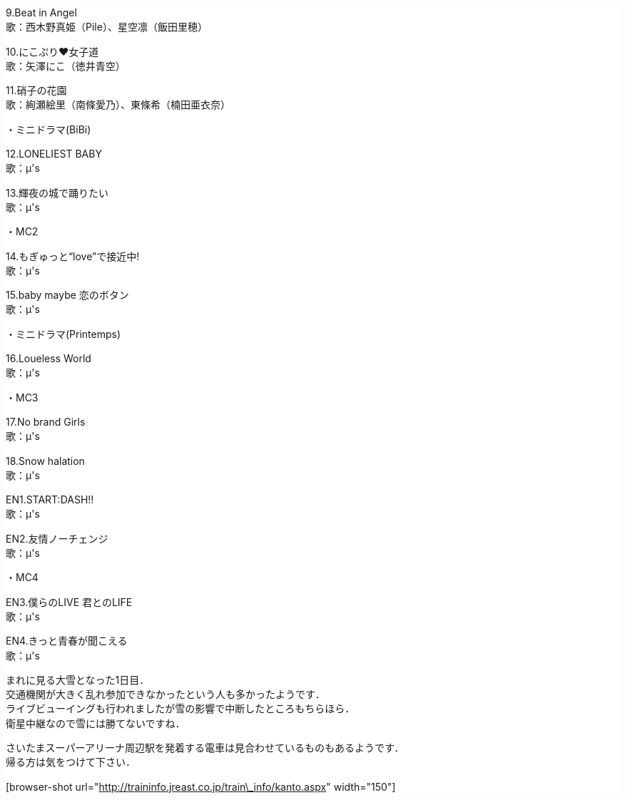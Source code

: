 9.Beat in Angel  
歌：西木野真姫（Pile）、星空凛（飯田里穂）

10.にこぷり♥女子道  
歌：矢澤にこ（徳井青空）

11.硝子の花園  
歌：絢瀬絵里（南條愛乃）、東條希（楠田亜衣奈）

・ミニドラマ(BiBi)

12.LONELIEST BABY  
歌：μ's

13.輝夜の城で踊りたい  
歌：μ's

・MC2

14.もぎゅっと“love”で接近中!  
歌：μ's

15.baby maybe 恋のボタン  
歌：μ's

・ミニドラマ(Printemps)

16.Loueless World  
歌：μ's

・MC3

17.No brand Girls  
歌：μ's

18.Snow halation  
歌：μ's

EN1.START:DASH!!  
歌：μ's

EN2.友情ノーチェンジ  
歌：μ's

・MC4

EN3.僕らのLIVE 君とのLIFE  
歌：μ's

EN4.きっと青春が聞こえる  
歌：μ's

まれに見る大雪となった1日目．  
交通機関が大きく乱れ参加できなかったという人も多かったようです．  
ライブビューイングも行われましたが雪の影響で中断したところもちらほら．  
衛星中継なので雪には勝てないですね．

さいたまスーパーアリーナ周辺駅を発着する電車は見合わせているものもあるようです．  
帰る方は気をつけて下さい．

\[browser-shot url="http://traininfo.jreast.co.jp/train\_info/kanto.aspx" width="150"\]
